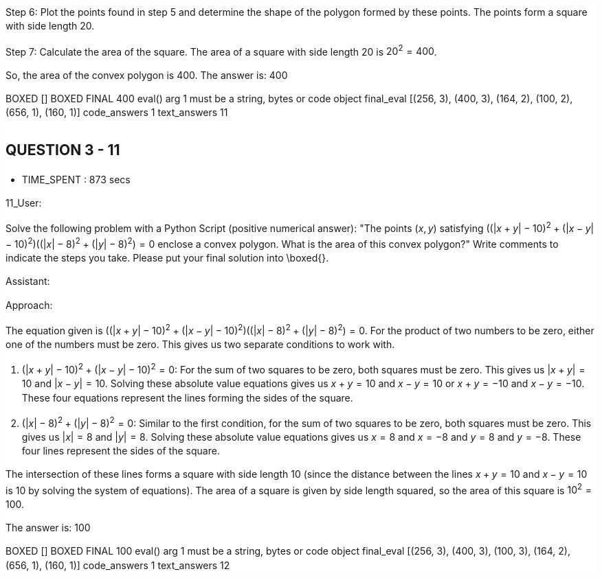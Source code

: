 Step 6: Plot the points found in step 5 and determine the shape of the polygon formed by these points.
The points form a square with side length 20.

Step 7: Calculate the area of the square.
The area of a square with side length 20 is $20^2 = 400$.

So, the area of the convex polygon is 400. The answer is: $400$

BOXED []
BOXED FINAL 400
eval() arg 1 must be a string, bytes or code object final_eval
[(256, 3), (400, 3), (164, 2), (100, 2), (656, 1), (160, 1)]
code_answers 1 text_answers 11



## QUESTION 3 - 11 
- TIME_SPENT : 873 secs

11_User:

Solve the following problem with a Python Script (positive numerical answer):
"The points $\left(x, y\right)$ satisfying $((\vert x + y \vert - 10)^2 + ( \vert x - y \vert - 10)^2)((\vert x \vert - 8)^2 + ( \vert y \vert - 8)^2) = 0$ enclose a convex polygon. What is the area of this convex polygon?"
Write comments to indicate the steps you take. Please put your final solution into \boxed{}.

Assistant:

Approach:

 The equation given is $((\vert x + y \vert - 10)^2 + ( \vert x - y \vert - 10)^2)((\vert x \vert - 8)^2 + ( \vert y \vert - 8)^2) = 0$. For the product of two numbers to be zero, either one of the numbers must be zero. This gives us two separate conditions to work with.

1. $(\vert x + y \vert - 10)^2 + ( \vert x - y \vert - 10)^2 = 0$: For the sum of two squares to be zero, both squares must be zero. This gives us $\vert x + y \vert = 10$ and $\vert x - y \vert = 10$. Solving these absolute value equations gives us $x + y = 10$ and $x - y = 10$ or $x + y = -10$ and $x - y = -10$. These four equations represent the lines forming the sides of the square.

2. $(\vert x \vert - 8)^2 + ( \vert y \vert - 8)^2 = 0$: Similar to the first condition, for the sum of two squares to be zero, both squares must be zero. This gives us $\vert x \vert = 8$ and $\vert y \vert = 8$. Solving these absolute value equations gives us $x = 8$ and $x = -8$ and $y = 8$ and $y = -8$. These four lines represent the sides of the square.

The intersection of these lines forms a square with side length 10 (since the distance between the lines $x + y = 10$ and $x - y = 10$ is 10 by solving the system of equations). The area of a square is given by side length squared, so the area of this square is $10^2 = 100$.

The answer is: $100$

BOXED []
BOXED FINAL 100
eval() arg 1 must be a string, bytes or code object final_eval
[(256, 3), (400, 3), (100, 3), (164, 2), (656, 1), (160, 1)]
code_answers 1 text_answers 12
